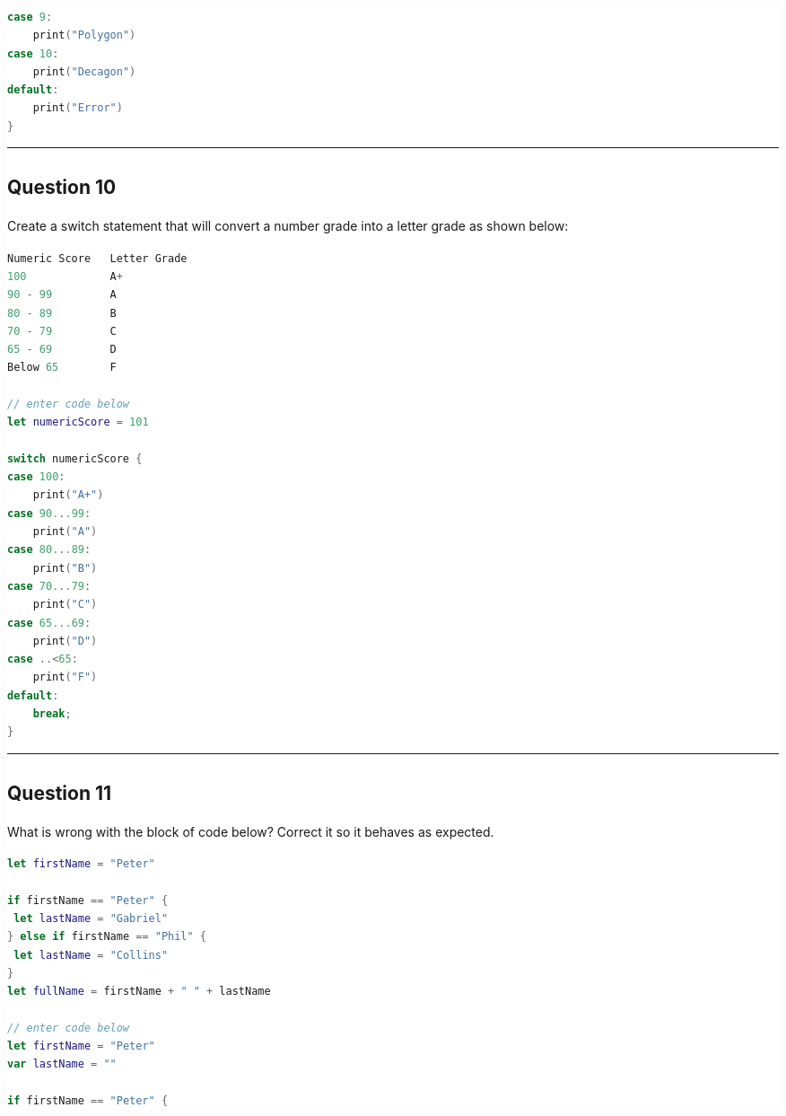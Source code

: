 ```swift
case 9:
    print("Polygon")
case 10:
    print("Decagon")
default:
    print("Error")
}
```
***

## Question 10

Create a switch statement that will convert a number grade into a letter grade as shown below:

```swift
Numeric Score 	Letter Grade
100 	        A+
90 - 99      	A
80 - 89      	B
70 - 79 	    C
65 - 69 	    D
Below 65 	    F

// enter code below
let numericScore = 101

switch numericScore {
case 100:
    print("A+")
case 90...99:
    print("A")
case 80...89:
    print("B")
case 70...79:
    print("C")
case 65...69:
    print("D")
case ..<65:
    print("F")
default:
    break;
}
```
***

## Question 11

What is wrong with the block of code below?  Correct it so it behaves as expected.

```swift
let firstName = "Peter"

if firstName == "Peter" {
 let lastName = "Gabriel"
} else if firstName == "Phil" {
 let lastName = "Collins"
}
let fullName = firstName + " " + lastName

// enter code below
let firstName = "Peter"
var lastName = ""

if firstName == "Peter" {
```